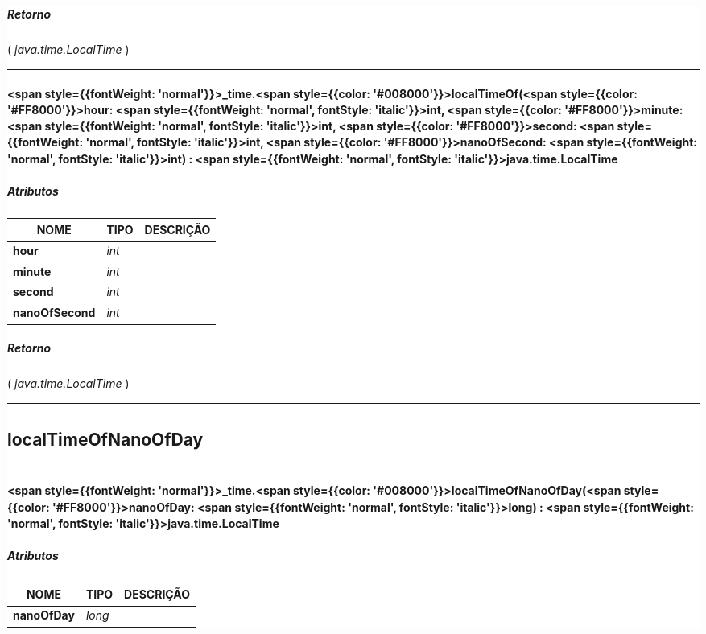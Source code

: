 ##### Retorno

( _java.time.LocalTime_ )


---

#### <span style={{fontWeight: 'normal'}}>_time</span>.<span style={{color: '#008000'}}>localTimeOf</span>(<span style={{color: '#FF8000'}}>hour</span>: <span style={{fontWeight: 'normal', fontStyle: 'italic'}}>int</span>, <span style={{color: '#FF8000'}}>minute</span>: <span style={{fontWeight: 'normal', fontStyle: 'italic'}}>int</span>, <span style={{color: '#FF8000'}}>second</span>: <span style={{fontWeight: 'normal', fontStyle: 'italic'}}>int</span>, <span style={{color: '#FF8000'}}>nanoOfSecond</span>: <span style={{fontWeight: 'normal', fontStyle: 'italic'}}>int</span>) : <span style={{fontWeight: 'normal', fontStyle: 'italic'}}>java.time.LocalTime</span>
##### Atributos

| NOME | TIPO | DESCRIÇÃO |
|---|---|---|
| **hour** | _int_ |   |
| **minute** | _int_ |   |
| **second** | _int_ |   |
| **nanoOfSecond** | _int_ |   |

##### Retorno

( _java.time.LocalTime_ )


---

## localTimeOfNanoOfDay

---

#### <span style={{fontWeight: 'normal'}}>_time</span>.<span style={{color: '#008000'}}>localTimeOfNanoOfDay</span>(<span style={{color: '#FF8000'}}>nanoOfDay</span>: <span style={{fontWeight: 'normal', fontStyle: 'italic'}}>long</span>) : <span style={{fontWeight: 'normal', fontStyle: 'italic'}}>java.time.LocalTime</span>
##### Atributos

| NOME | TIPO | DESCRIÇÃO |
|---|---|---|
| **nanoOfDay** | _long_ |   |

